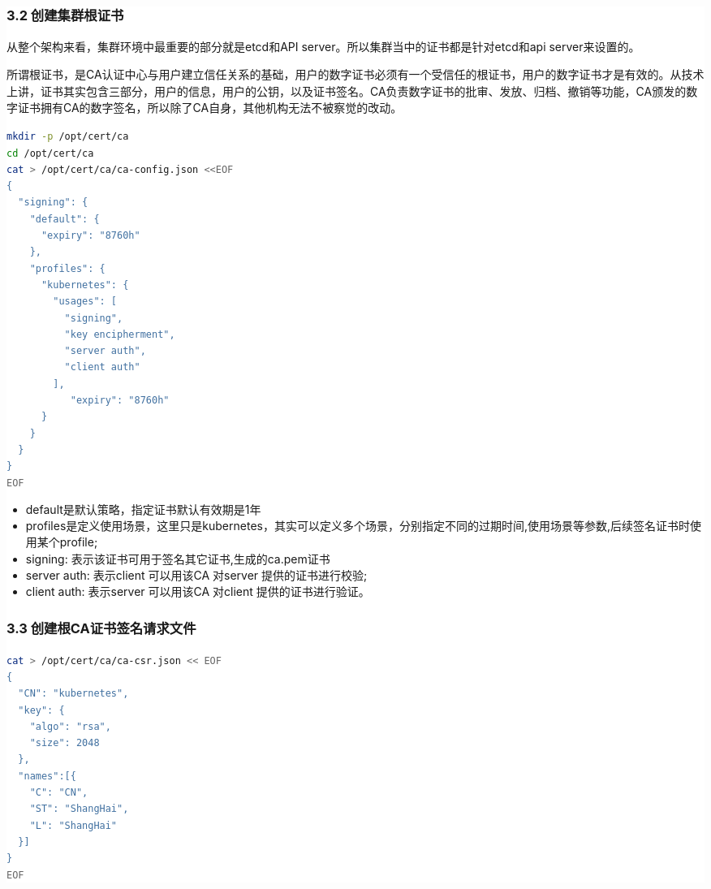 ### 3.2 创建集群根证书

从整个架构来看，集群环境中最重要的部分就是etcd和API server。所以集群当中的证书都是针对etcd和api server来设置的。

所谓根证书，是CA认证中心与用户建立信任关系的基础，用户的数字证书必须有一个受信任的根证书，用户的数字证书才是有效的。从技术上讲，证书其实包含三部分，用户的信息，用户的公钥，以及证书签名。CA负责数字证书的批审、发放、归档、撤销等功能，CA颁发的数字证书拥有CA的数字签名，所以除了CA自身，其他机构无法不被察觉的改动。

```bash
mkdir -p /opt/cert/ca
cd /opt/cert/ca
cat > /opt/cert/ca/ca-config.json <<EOF
{
  "signing": {
    "default": {
      "expiry": "8760h"
    },
    "profiles": {
      "kubernetes": {
        "usages": [
          "signing",
          "key encipherment",
          "server auth",
          "client auth"
        ],
           "expiry": "8760h"
      }
    }
  }
}
EOF
```

- default是默认策略，指定证书默认有效期是1年
- profiles是定义使用场景，这里只是kubernetes，其实可以定义多个场景，分别指定不同的过期时间,使用场景等参数,后续签名证书时使用某个profile;
- signing: 表示该证书可用于签名其它证书,生成的ca.pem证书
- server auth: 表示client 可以用该CA 对server 提供的证书进行校验;
- client auth: 表示server 可以用该CA 对client 提供的证书进行验证。

### 3.3 创建根CA证书签名请求文件

```bash
cat > /opt/cert/ca/ca-csr.json << EOF
{
  "CN": "kubernetes",
  "key": {
    "algo": "rsa",
    "size": 2048
  },
  "names":[{
    "C": "CN",
    "ST": "ShangHai",
    "L": "ShangHai"
  }]
}
EOF
```
